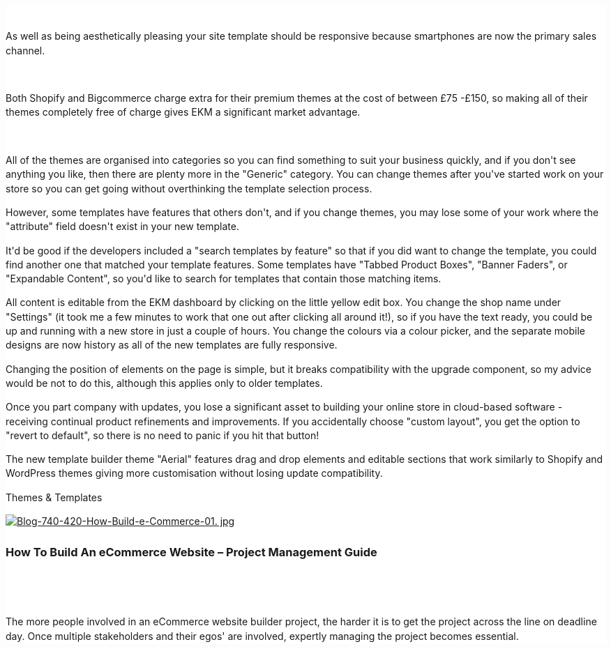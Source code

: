 ​

As well as being aesthetically pleasing your site template should be responsive because smartphones are now the primary sales channel.

​

Both Shopify and Bigcommerce charge extra for their premium themes at the cost of between £75 -£150, so making all of their themes completely free of charge gives EKM a significant market advantage.

​

All of the themes are organised into categories so you can find something to suit your business quickly, and if you don't see anything you like, then there are plenty more in the "Generic" category. You can change themes after you've started work on your store so you can get going without overthinking the template selection process.​

However, some templates have features that others don't, and if you change themes, you may lose some of your work where the "attribute" field doesn't exist in your new template.

It'd be good if the developers included a "search templates by feature" so that if you did want to change the template, you could find another one that matched your template features. Some templates have "Tabbed Product Boxes", "Banner Faders", or "Expandable Content", so you'd like to search for templates that contain those matching items.

All content is editable from the EKM dashboard by clicking on the little yellow edit box. You change the shop name under "Settings" (it took me a few minutes to work that one out after clicking all around it!), so if you have the text ready, you could be up and running with a new store in just a couple of hours. You change the colours via a colour picker, and the separate mobile designs are now history as all of the new templates are fully responsive.

Changing the position of elements on the page is simple, but it breaks compatibility with the upgrade component, so my advice would be not to do this, although this applies only to older templates.

Once you part company with updates, you lose a significant asset to building your online store in cloud-based software - receiving continual product refinements and improvements. If you accidentally choose "custom layout", you get the option to "revert to default", so there is no need to panic if you hit that button!

The new template builder theme "Aerial" features drag and drop elements and editable sections that work similarly to Shopify and WordPress themes giving more customisation without losing update compatibility.​

Themes & Templates

[![Blog-740-420-How-Build-e-Commerce-01. jpg](https://static.wixstatic.com/media/b0d63a_c560d3581b5e4aa9aa3b198ff998d416~mv2.jpg/v1/fill/w_331,h_188,al_c,q_80,usm_0.66_1.00_0.01,enc_avif,quality_auto/Blog-740-420-How-Build-e-Commerce-01.jpg)](https://www.webuildstores.co.uk/post/the-cost-of-building-a-website-how-to-get-an-accurate-quote)

### How To Build An eCommerce Website – Project Management Guide

## ​

The more people involved in an eCommerce website builder project, the harder it is to get the project across the line on deadline day. Once multiple stakeholders and their egos' are involved, expertly managing the project becomes essential.
